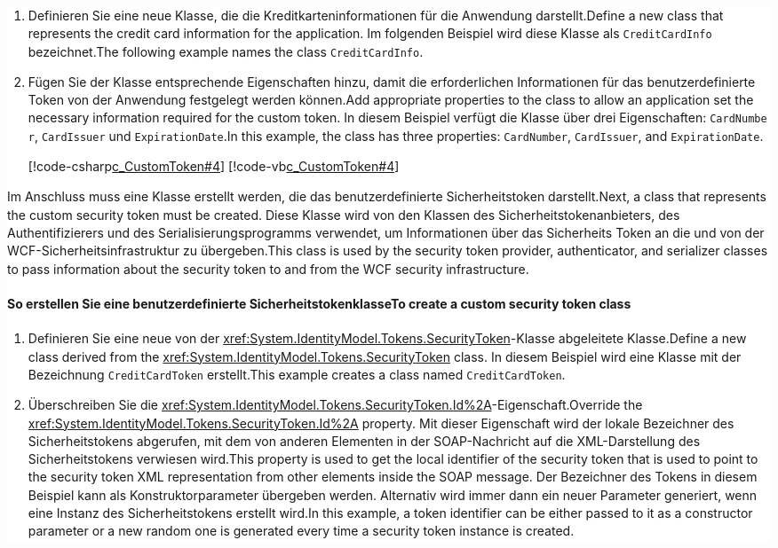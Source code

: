 1. <span data-ttu-id="3faa9-120">Definieren Sie eine neue Klasse, die die Kreditkarteninformationen für die Anwendung darstellt.</span><span class="sxs-lookup"><span data-stu-id="3faa9-120">Define a new class that represents the credit card information for the application.</span></span> <span data-ttu-id="3faa9-121">Im folgenden Beispiel wird diese Klasse als `CreditCardInfo` bezeichnet.</span><span class="sxs-lookup"><span data-stu-id="3faa9-121">The following example names the class `CreditCardInfo`.</span></span>  
  
2. <span data-ttu-id="3faa9-122">Fügen Sie der Klasse entsprechende Eigenschaften hinzu, damit die erforderlichen Informationen für das benutzerdefinierte Token von der Anwendung festgelegt werden können.</span><span class="sxs-lookup"><span data-stu-id="3faa9-122">Add appropriate properties to the class to allow an application set the necessary information required for the custom token.</span></span> <span data-ttu-id="3faa9-123">In diesem Beispiel verfügt die Klasse über drei Eigenschaften: `CardNumber`, `CardIssuer` und `ExpirationDate`.</span><span class="sxs-lookup"><span data-stu-id="3faa9-123">In this example, the class has three properties: `CardNumber`, `CardIssuer`, and `ExpirationDate`.</span></span>  
  
     [!code-csharp[c_CustomToken#4](../../../../samples/snippets/csharp/VS_Snippets_CFX/c_customtoken/cs/source.cs#4)]
     [!code-vb[c_CustomToken#4](../../../../samples/snippets/visualbasic/VS_Snippets_CFX/c_customtoken/vb/source.vb#4)]  
  
 <span data-ttu-id="3faa9-124">Im Anschluss muss eine Klasse erstellt werden, die das benutzerdefinierte Sicherheitstoken darstellt.</span><span class="sxs-lookup"><span data-stu-id="3faa9-124">Next, a class that represents the custom security token must be created.</span></span> <span data-ttu-id="3faa9-125">Diese Klasse wird von den Klassen des Sicherheitstokenanbieters, des Authentifizierers und des Serialisierungsprogramms verwendet, um Informationen über das Sicherheits Token an die und von der WCF-Sicherheitsinfrastruktur zu übergeben.</span><span class="sxs-lookup"><span data-stu-id="3faa9-125">This class is used by the security token provider, authenticator, and serializer classes to pass information about the security token to and from the WCF security infrastructure.</span></span>  
  
#### <a name="to-create-a-custom-security-token-class"></a><span data-ttu-id="3faa9-126">So erstellen Sie eine benutzerdefinierte Sicherheitstokenklasse</span><span class="sxs-lookup"><span data-stu-id="3faa9-126">To create a custom security token class</span></span>  
  
1. <span data-ttu-id="3faa9-127">Definieren Sie eine neue von der <xref:System.IdentityModel.Tokens.SecurityToken>-Klasse abgeleitete Klasse.</span><span class="sxs-lookup"><span data-stu-id="3faa9-127">Define a new class derived from the <xref:System.IdentityModel.Tokens.SecurityToken> class.</span></span> <span data-ttu-id="3faa9-128">In diesem Beispiel wird eine Klasse mit der Bezeichnung `CreditCardToken` erstellt.</span><span class="sxs-lookup"><span data-stu-id="3faa9-128">This example creates a class named `CreditCardToken`.</span></span>  
  
2. <span data-ttu-id="3faa9-129">Überschreiben Sie die <xref:System.IdentityModel.Tokens.SecurityToken.Id%2A>-Eigenschaft.</span><span class="sxs-lookup"><span data-stu-id="3faa9-129">Override the <xref:System.IdentityModel.Tokens.SecurityToken.Id%2A> property.</span></span> <span data-ttu-id="3faa9-130">Mit dieser Eigenschaft wird der lokale Bezeichner des Sicherheitstokens abgerufen, mit dem von anderen Elementen in der SOAP-Nachricht auf die XML-Darstellung des Sicherheitstokens verwiesen wird.</span><span class="sxs-lookup"><span data-stu-id="3faa9-130">This property is used to get the local identifier of the security token that is used to point to the security token XML representation from other elements inside the SOAP message.</span></span> <span data-ttu-id="3faa9-131">Der Bezeichner des Tokens in diesem Beispiel kann als Konstruktorparameter übergeben werden. Alternativ wird immer dann ein neuer Parameter generiert, wenn eine Instanz des Sicherheitstokens erstellt wird.</span><span class="sxs-lookup"><span data-stu-id="3faa9-131">In this example, a token identifier can be either passed to it as a constructor parameter or a new random one is generated every time a security token instance is created.</span></span>  
  